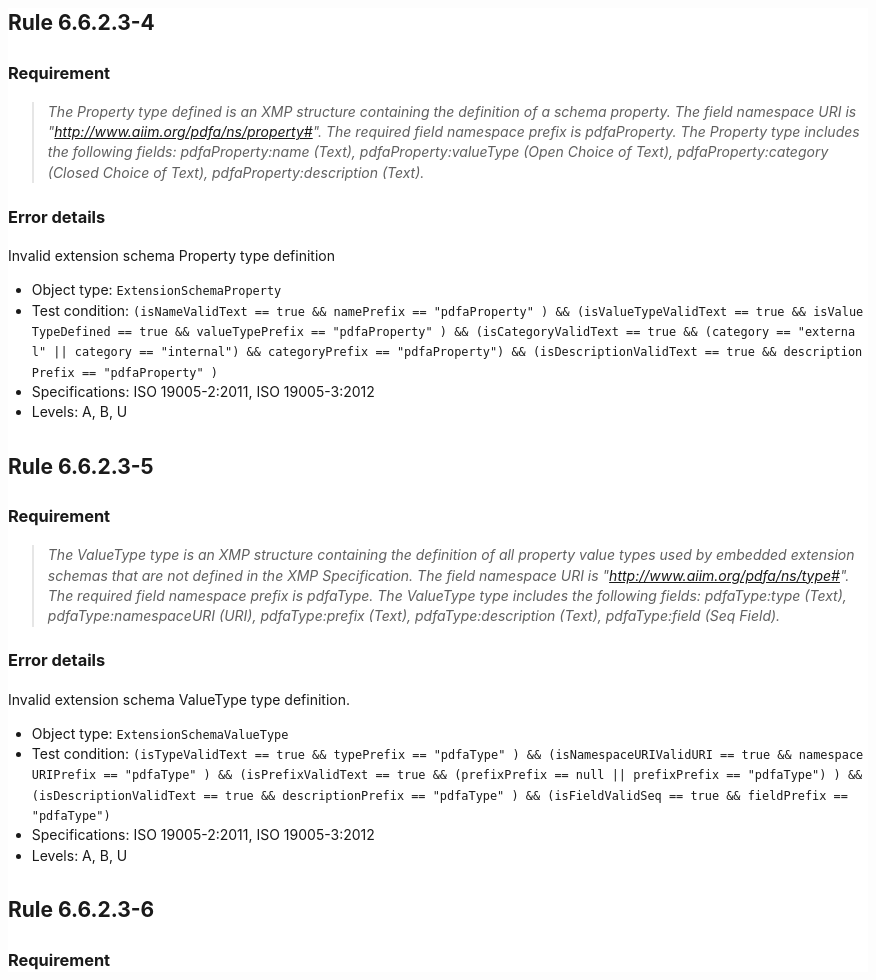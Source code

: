 ## Rule <a name="6.6.2.3-4"></a>6.6.2.3-4

### Requirement

>*The Property type defined is an XMP structure containing the definition of a schema property. The field namespace URI is "http://www.aiim.org/pdfa/ns/property#". The required field namespace prefix is pdfaProperty. The Property type includes the following fields: pdfaProperty:name (Text), pdfaProperty:valueType (Open Choice of Text), pdfaProperty:category (Closed Choice of Text), pdfaProperty:description (Text).*


### Error details

Invalid extension schema Property type definition

* Object type: `ExtensionSchemaProperty`
* Test condition: `(isNameValidText == true && namePrefix == "pdfaProperty" ) &&
			(isValueTypeValidText == true && isValueTypeDefined == true && valueTypePrefix == "pdfaProperty" ) &&
			(isCategoryValidText == true && (category == "external" || category == "internal") && categoryPrefix == "pdfaProperty") &&
			(isDescriptionValidText == true && descriptionPrefix == "pdfaProperty" )`
* Specifications: ISO 19005-2:2011, ISO 19005-3:2012
* Levels: A, B, U

## Rule <a name="6.6.2.3-5"></a>6.6.2.3-5

### Requirement

>*The ValueType type is an XMP structure containing the definition of all property value types used by embedded extension schemas that are not defined in the XMP Specification. The field namespace URI is "http://www.aiim.org/pdfa/ns/type#". The required field namespace prefix is pdfaType. The ValueType type includes the following fields: pdfaType:type (Text), pdfaType:namespaceURI (URI), pdfaType:prefix (Text), pdfaType:description (Text), pdfaType:field (Seq Field).*

### Error details

Invalid extension schema ValueType type definition.

* Object type: `ExtensionSchemaValueType`
* Test condition: `(isTypeValidText == true && typePrefix == "pdfaType" ) &&
			(isNamespaceURIValidURI == true && namespaceURIPrefix == "pdfaType" ) &&
			(isPrefixValidText == true && (prefixPrefix == null || prefixPrefix == "pdfaType") ) &&
			(isDescriptionValidText == true && descriptionPrefix == "pdfaType" ) &&
			(isFieldValidSeq == true && fieldPrefix == "pdfaType")`
* Specifications: ISO 19005-2:2011, ISO 19005-3:2012
* Levels: A, B, U

## Rule <a name="6.6.2.3-6"></a>6.6.2.3-6

### Requirement
